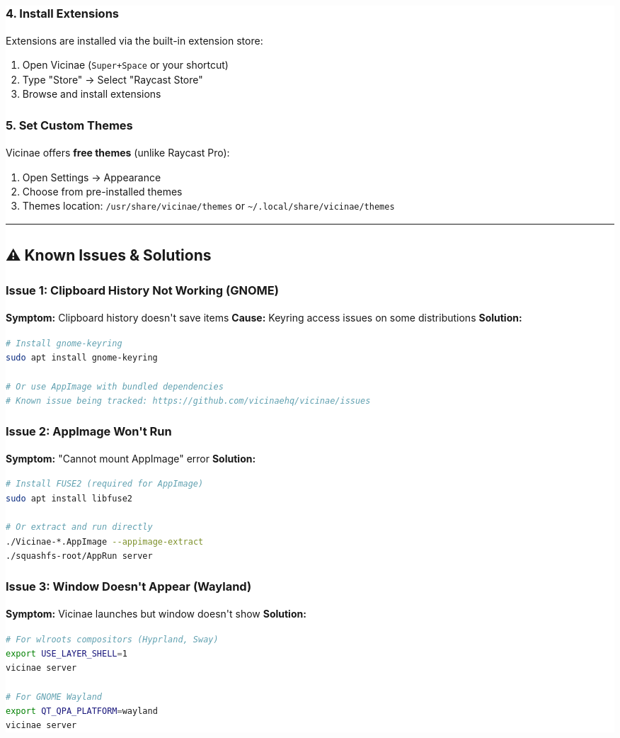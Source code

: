 ### 4. Install Extensions

Extensions are installed via the built-in extension store:
1. Open Vicinae (`Super+Space` or your shortcut)
2. Type "Store" → Select "Raycast Store"
3. Browse and install extensions

### 5. Set Custom Themes

Vicinae offers **free themes** (unlike Raycast Pro):
1. Open Settings → Appearance
2. Choose from pre-installed themes
3. Themes location: `/usr/share/vicinae/themes` or `~/.local/share/vicinae/themes`

---

## ⚠️ Known Issues & Solutions

### Issue 1: Clipboard History Not Working (GNOME)
**Symptom:** Clipboard history doesn't save items
**Cause:** Keyring access issues on some distributions
**Solution:**
```bash
# Install gnome-keyring
sudo apt install gnome-keyring

# Or use AppImage with bundled dependencies
# Known issue being tracked: https://github.com/vicinaehq/vicinae/issues
```

### Issue 2: AppImage Won't Run
**Symptom:** "Cannot mount AppImage" error
**Solution:**
```bash
# Install FUSE2 (required for AppImage)
sudo apt install libfuse2

# Or extract and run directly
./Vicinae-*.AppImage --appimage-extract
./squashfs-root/AppRun server
```

### Issue 3: Window Doesn't Appear (Wayland)
**Symptom:** Vicinae launches but window doesn't show
**Solution:**
```bash
# For wlroots compositors (Hyprland, Sway)
export USE_LAYER_SHELL=1
vicinae server

# For GNOME Wayland
export QT_QPA_PLATFORM=wayland
vicinae server
```

